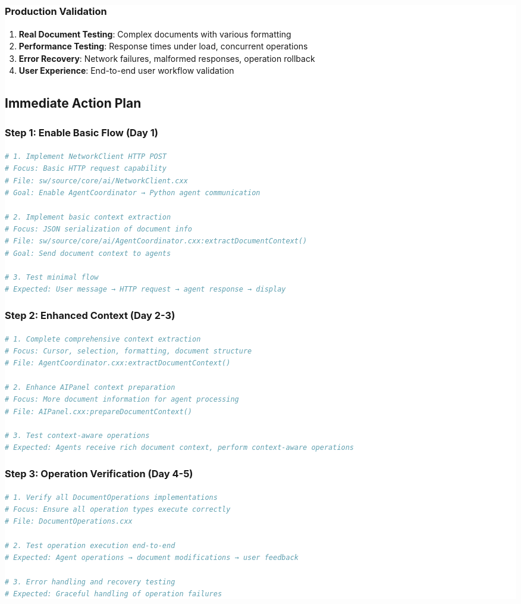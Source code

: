 ### **Production Validation**
1. **Real Document Testing**: Complex documents with various formatting
2. **Performance Testing**: Response times under load, concurrent operations
3. **Error Recovery**: Network failures, malformed responses, operation rollback
4. **User Experience**: End-to-end user workflow validation

## Immediate Action Plan

### **Step 1: Enable Basic Flow (Day 1)**
```bash
# 1. Implement NetworkClient HTTP POST
# Focus: Basic HTTP request capability
# File: sw/source/core/ai/NetworkClient.cxx
# Goal: Enable AgentCoordinator → Python agent communication

# 2. Implement basic context extraction  
# Focus: JSON serialization of document info
# File: sw/source/core/ai/AgentCoordinator.cxx:extractDocumentContext()
# Goal: Send document context to agents

# 3. Test minimal flow
# Expected: User message → HTTP request → agent response → display
```

### **Step 2: Enhanced Context (Day 2-3)**
```bash
# 1. Complete comprehensive context extraction
# Focus: Cursor, selection, formatting, document structure
# File: AgentCoordinator.cxx:extractDocumentContext()

# 2. Enhance AIPanel context preparation
# Focus: More document information for agent processing
# File: AIPanel.cxx:prepareDocumentContext()

# 3. Test context-aware operations
# Expected: Agents receive rich document context, perform context-aware operations
```

### **Step 3: Operation Verification (Day 4-5)**
```bash
# 1. Verify all DocumentOperations implementations
# Focus: Ensure all operation types execute correctly
# File: DocumentOperations.cxx

# 2. Test operation execution end-to-end  
# Expected: Agent operations → document modifications → user feedback

# 3. Error handling and recovery testing
# Expected: Graceful handling of operation failures
```
